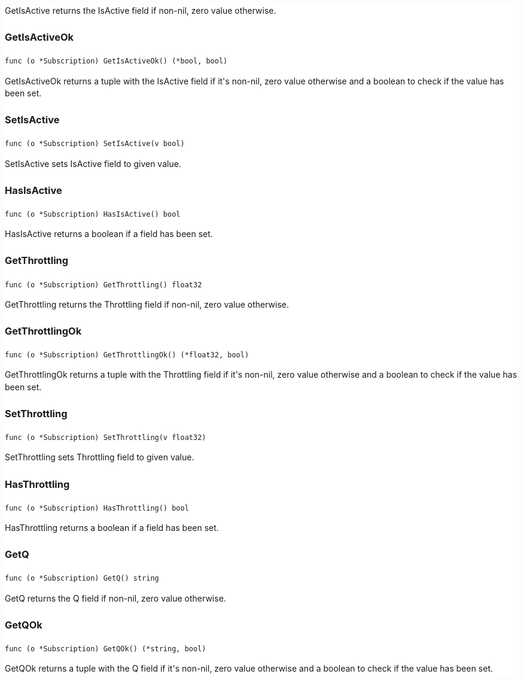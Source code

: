 GetIsActive returns the IsActive field if non-nil, zero value otherwise.

### GetIsActiveOk

`func (o *Subscription) GetIsActiveOk() (*bool, bool)`

GetIsActiveOk returns a tuple with the IsActive field if it's non-nil, zero value otherwise
and a boolean to check if the value has been set.

### SetIsActive

`func (o *Subscription) SetIsActive(v bool)`

SetIsActive sets IsActive field to given value.

### HasIsActive

`func (o *Subscription) HasIsActive() bool`

HasIsActive returns a boolean if a field has been set.

### GetThrottling

`func (o *Subscription) GetThrottling() float32`

GetThrottling returns the Throttling field if non-nil, zero value otherwise.

### GetThrottlingOk

`func (o *Subscription) GetThrottlingOk() (*float32, bool)`

GetThrottlingOk returns a tuple with the Throttling field if it's non-nil, zero value otherwise
and a boolean to check if the value has been set.

### SetThrottling

`func (o *Subscription) SetThrottling(v float32)`

SetThrottling sets Throttling field to given value.

### HasThrottling

`func (o *Subscription) HasThrottling() bool`

HasThrottling returns a boolean if a field has been set.

### GetQ

`func (o *Subscription) GetQ() string`

GetQ returns the Q field if non-nil, zero value otherwise.

### GetQOk

`func (o *Subscription) GetQOk() (*string, bool)`

GetQOk returns a tuple with the Q field if it's non-nil, zero value otherwise
and a boolean to check if the value has been set.
